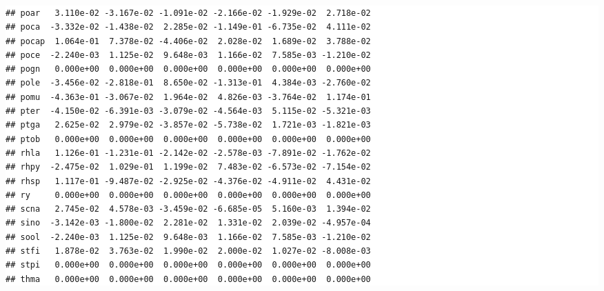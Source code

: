     ## poar   3.110e-02 -3.167e-02 -1.091e-02 -2.166e-02 -1.929e-02  2.718e-02
    ## poca  -3.332e-02 -1.438e-02  2.285e-02 -1.149e-01 -6.735e-02  4.111e-02
    ## pocap  1.064e-01  7.378e-02 -4.406e-02  2.028e-02  1.689e-02  3.788e-02
    ## poce  -2.240e-03  1.125e-02  9.648e-03  1.166e-02  7.585e-03 -1.210e-02
    ## pogn   0.000e+00  0.000e+00  0.000e+00  0.000e+00  0.000e+00  0.000e+00
    ## pole  -3.456e-02 -2.818e-01  8.650e-02 -1.313e-01  4.384e-03 -2.760e-02
    ## pomu  -4.363e-01 -3.067e-02  1.964e-02  4.826e-03 -3.764e-02  1.174e-01
    ## pter  -4.150e-02 -6.391e-03 -3.079e-02 -4.564e-03  5.115e-02 -5.321e-03
    ## ptga   2.625e-02  2.979e-02 -3.857e-02 -5.738e-02  1.721e-03 -1.821e-03
    ## ptob   0.000e+00  0.000e+00  0.000e+00  0.000e+00  0.000e+00  0.000e+00
    ## rhla   1.126e-01 -1.231e-01 -2.142e-02 -2.578e-03 -7.891e-02 -1.762e-02
    ## rhpy  -2.475e-02  1.029e-01  1.199e-02  7.483e-02 -6.573e-02 -7.154e-02
    ## rhsp   1.117e-01 -9.487e-02 -2.925e-02 -4.376e-02 -4.911e-02  4.431e-02
    ## ry     0.000e+00  0.000e+00  0.000e+00  0.000e+00  0.000e+00  0.000e+00
    ## scna   2.745e-02  4.578e-03 -3.459e-02 -6.685e-05  5.160e-03  1.394e-02
    ## sino  -3.142e-03 -1.800e-02  2.281e-02  1.331e-02  2.039e-02 -4.957e-04
    ## sool  -2.240e-03  1.125e-02  9.648e-03  1.166e-02  7.585e-03 -1.210e-02
    ## stfi   1.878e-02  3.763e-02  1.990e-02  2.000e-02  1.027e-02 -8.008e-03
    ## stpi   0.000e+00  0.000e+00  0.000e+00  0.000e+00  0.000e+00  0.000e+00
    ## thma   0.000e+00  0.000e+00  0.000e+00  0.000e+00  0.000e+00  0.000e+00